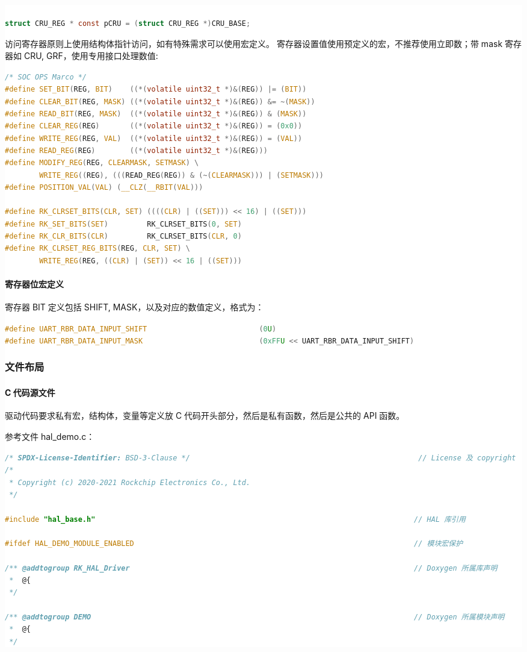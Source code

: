```c

struct CRU_REG * const pCRU = (struct CRU_REG *)CRU_BASE;
```

访问寄存器原则上使用结构体指针访问，如有特殊需求可以使用宏定义。
寄存器设置值使用预定义的宏，不推荐使用立即数；带 mask 寄存器如 CRU, GRF，使用专用接口处理数值:

```c
/* SOC OPS Marco */
#define SET_BIT(REG, BIT)    ((*(volatile uint32_t *)&(REG)) |= (BIT))
#define CLEAR_BIT(REG, MASK) ((*(volatile uint32_t *)&(REG)) &= ~(MASK))
#define READ_BIT(REG, MASK)  ((*(volatile uint32_t *)&(REG)) & (MASK))
#define CLEAR_REG(REG)       ((*(volatile uint32_t *)&(REG)) = (0x0))
#define WRITE_REG(REG, VAL)  ((*(volatile uint32_t *)&(REG)) = (VAL))
#define READ_REG(REG)        ((*(volatile uint32_t *)&(REG)))
#define MODIFY_REG(REG, CLEARMASK, SETMASK) \
        WRITE_REG((REG), (((READ_REG(REG)) & (~(CLEARMASK))) | (SETMASK)))
#define POSITION_VAL(VAL) (__CLZ(__RBIT(VAL)))

#define RK_CLRSET_BITS(CLR, SET) ((((CLR) | ((SET))) << 16) | ((SET)))
#define RK_SET_BITS(SET)         RK_CLRSET_BITS(0, SET)
#define RK_CLR_BITS(CLR)         RK_CLRSET_BITS(CLR, 0)
#define RK_CLRSET_REG_BITS(REG, CLR, SET) \
        WRITE_REG(REG, ((CLR) | (SET)) << 16 | ((SET)))
```

#### 寄存器位宏定义

寄存器 BIT 定义包括 SHIFT, MASK，以及对应的数值定义，格式为：

```c
#define UART_RBR_DATA_INPUT_SHIFT                          (0U)
#define UART_RBR_DATA_INPUT_MASK                           (0xFFU << UART_RBR_DATA_INPUT_SHIFT)
```

### 文件布局

#### C 代码源文件

驱动代码要求私有宏，结构体，变量等定义放 C 代码开头部分，然后是私有函数，然后是公共的 API 函数。

参考文件 hal_demo.c：

```c
/* SPDX-License-Identifier: BSD-3-Clause */                                                     // License 及 copyright
/*
 * Copyright (c) 2020-2021 Rockchip Electronics Co., Ltd.
 */

#include "hal_base.h"                                                                          // HAL 库引用

#ifdef HAL_DEMO_MODULE_ENABLED                                                                 // 模块宏保护

/** @addtogroup RK_HAL_Driver                                                                  // Doxygen 所属库声明
 *  @{
 */

/** @addtogroup DEMO                                                                           // Doxygen 所属模块声明
 *  @{
 */

```